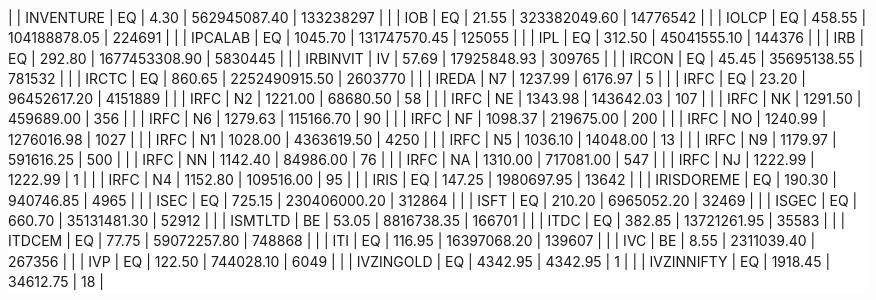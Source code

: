 |  | INVENTURE | EQ | 4.30 | 562945087.40 | 133238297 |
|  | IOB | EQ | 21.55 | 323382049.60 | 14776542 |
|  | IOLCP | EQ | 458.55 | 104188878.05 | 224691 |
|  | IPCALAB | EQ | 1045.70 | 131747570.45 | 125055 |
|  | IPL | EQ | 312.50 | 45041555.10 | 144376 |
|  | IRB | EQ | 292.80 | 1677453308.90 | 5830445 |
|  | IRBINVIT | IV | 57.69 | 17925848.93 | 309765 |
|  | IRCON | EQ | 45.45 | 35695138.55 | 781532 |
|  | IRCTC | EQ | 860.65 | 2252490915.50 | 2603770 |
|  | IREDA | N7 | 1237.99 | 6176.97 | 5 |
|  | IRFC | EQ | 23.20 | 96452617.20 | 4151889 |
|  | IRFC | N2 | 1221.00 | 68680.50 | 58 |
|  | IRFC | NE | 1343.98 | 143642.03 | 107 |
|  | IRFC | NK | 1291.50 | 459689.00 | 356 |
|  | IRFC | N6 | 1279.63 | 115166.70 | 90 |
|  | IRFC | NF | 1098.37 | 219675.00 | 200 |
|  | IRFC | NO | 1240.99 | 1276016.98 | 1027 |
|  | IRFC | N1 | 1028.00 | 4363619.50 | 4250 |
|  | IRFC | N5 | 1036.10 | 14048.00 | 13 |
|  | IRFC | N9 | 1179.97 | 591616.25 | 500 |
|  | IRFC | NN | 1142.40 | 84986.00 | 76 |
|  | IRFC | NA | 1310.00 | 717081.00 | 547 |
|  | IRFC | NJ | 1222.99 | 1222.99 | 1 |
|  | IRFC | N4 | 1152.80 | 109516.00 | 95 |
|  | IRIS | EQ | 147.25 | 1980697.95 | 13642 |
|  | IRISDOREME | EQ | 190.30 | 940746.85 | 4965 |
|  | ISEC | EQ | 725.15 | 230406000.20 | 312864 |
|  | ISFT | EQ | 210.20 | 6965052.20 | 32469 |
|  | ISGEC | EQ | 660.70 | 35131481.30 | 52912 |
|  | ISMTLTD | BE | 53.05 | 8816738.35 | 166701 |
|  | ITDC | EQ | 382.85 | 13721261.95 | 35583 |
|  | ITDCEM | EQ | 77.75 | 59072257.80 | 748868 |
|  | ITI | EQ | 116.95 | 16397068.20 | 139607 |
|  | IVC | BE | 8.55 | 2311039.40 | 267356 |
|  | IVP | EQ | 122.50 | 744028.10 | 6049 |
|  | IVZINGOLD | EQ | 4342.95 | 4342.95 | 1 |
|  | IVZINNIFTY | EQ | 1918.45 | 34612.75 | 18 |